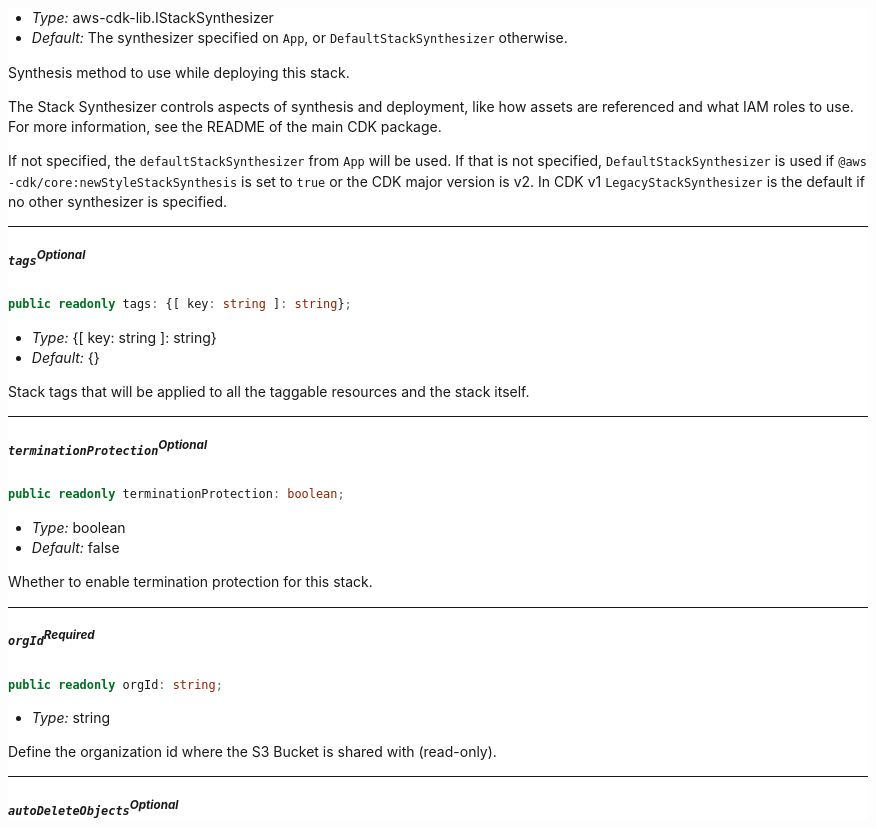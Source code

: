 - *Type:* aws-cdk-lib.IStackSynthesizer
- *Default:* The synthesizer specified on `App`, or `DefaultStackSynthesizer` otherwise.

Synthesis method to use while deploying this stack.

The Stack Synthesizer controls aspects of synthesis and deployment,
like how assets are referenced and what IAM roles to use. For more
information, see the README of the main CDK package.

If not specified, the `defaultStackSynthesizer` from `App` will be used.
If that is not specified, `DefaultStackSynthesizer` is used if
`@aws-cdk/core:newStyleStackSynthesis` is set to `true` or the CDK major
version is v2. In CDK v1 `LegacyStackSynthesizer` is the default if no
other synthesizer is specified.

---

##### `tags`<sup>Optional</sup> <a name="tags" id="cdk-stackset.StackSetBootstrapStackProps.property.tags"></a>

```typescript
public readonly tags: {[ key: string ]: string};
```

- *Type:* {[ key: string ]: string}
- *Default:* {}

Stack tags that will be applied to all the taggable resources and the stack itself.

---

##### `terminationProtection`<sup>Optional</sup> <a name="terminationProtection" id="cdk-stackset.StackSetBootstrapStackProps.property.terminationProtection"></a>

```typescript
public readonly terminationProtection: boolean;
```

- *Type:* boolean
- *Default:* false

Whether to enable termination protection for this stack.

---

##### `orgId`<sup>Required</sup> <a name="orgId" id="cdk-stackset.StackSetBootstrapStackProps.property.orgId"></a>

```typescript
public readonly orgId: string;
```

- *Type:* string

Define the organization id where the S3 Bucket is shared with (read-only).

---

##### `autoDeleteObjects`<sup>Optional</sup> <a name="autoDeleteObjects" id="cdk-stackset.StackSetBootstrapStackProps.property.autoDeleteObjects"></a>
